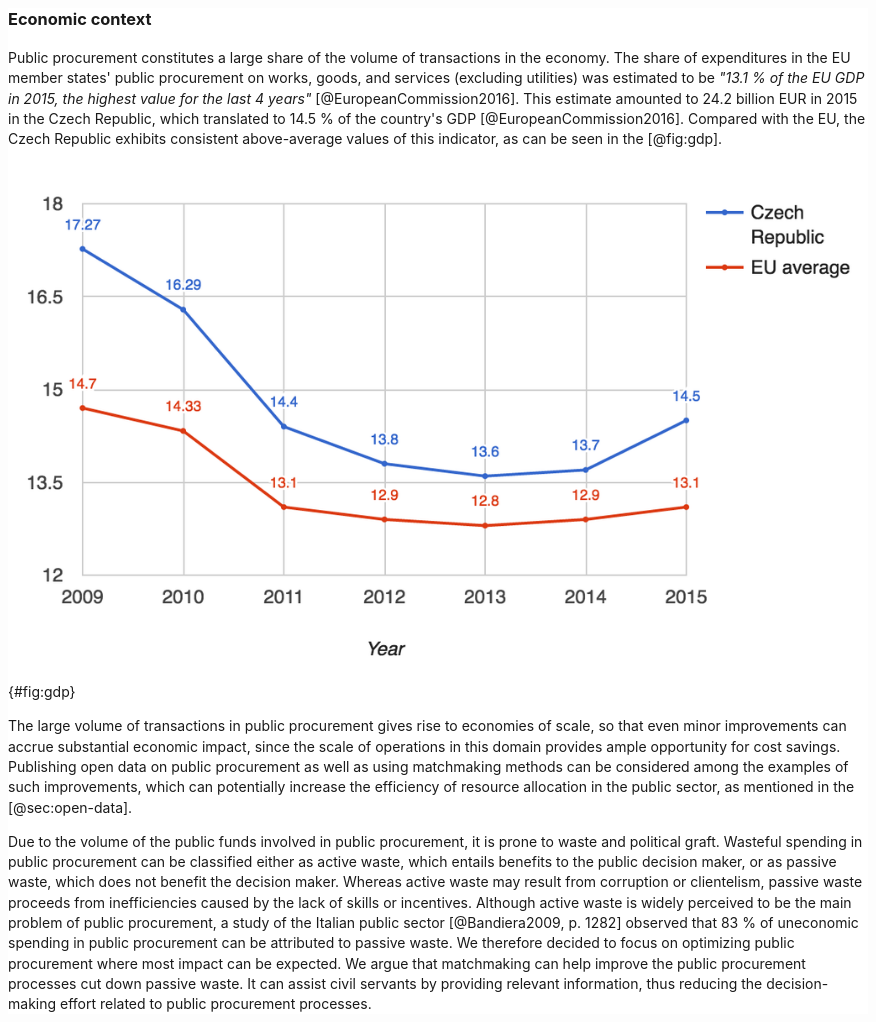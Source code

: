 ### Economic context

Public procurement constitutes a large share of the volume of transactions in the economy.
The share of expenditures in the EU member states' public procurement on works, goods, and services (excluding utilities) was estimated to be *"13.1 % of the EU GDP in 2015, the highest value for the last 4 years"* [@EuropeanCommission2016].
This estimate amounted to 24.2 billion EUR in 2015 in the Czech Republic, which translated to 14.5 % of the country's GDP [@EuropeanCommission2016].
Compared with the EU, the Czech Republic exhibits consistent above-average values of this indicator, as can be seen in the [@fig:gdp].

![Percentage of public procurement's share of GDP. Source: Public Procurement Indicators 2012-2015 [@EuropeanCommission2016]](img/share_of_gdp_v2.png){#fig:gdp}



The large volume of transactions in public procurement gives rise to economies of scale, so that even minor improvements can accrue substantial economic impact, since the scale of operations in this domain provides ample opportunity for cost savings.
Publishing open data on public procurement as well as using matchmaking methods can be considered among the examples of such improvements, which can potentially increase the efficiency of resource allocation in the public sector, as mentioned in the [@sec:open-data].



Due to the volume of the public funds involved in public procurement, it is prone to waste and political graft.
Wasteful spending in public procurement can be classified either as active waste, which entails benefits to the public decision maker, or as passive waste, which does not benefit the decision maker.
Whereas active waste may result from corruption or clientelism, passive waste proceeds from inefficiencies caused by the lack of skills or incentives.
Although active waste is widely perceived to be the main problem of public procurement, a study of the Italian public sector [@Bandiera2009, p. 1282] observed that 83 % of uneconomic spending in public procurement can be attributed to passive waste.
We therefore decided to focus on optimizing public procurement where most impact can be expected.
We argue that matchmaking can help improve the public procurement processes cut down passive waste.
It can assist civil servants by providing relevant information, thus reducing the decision-making effort related to public procurement processes.
